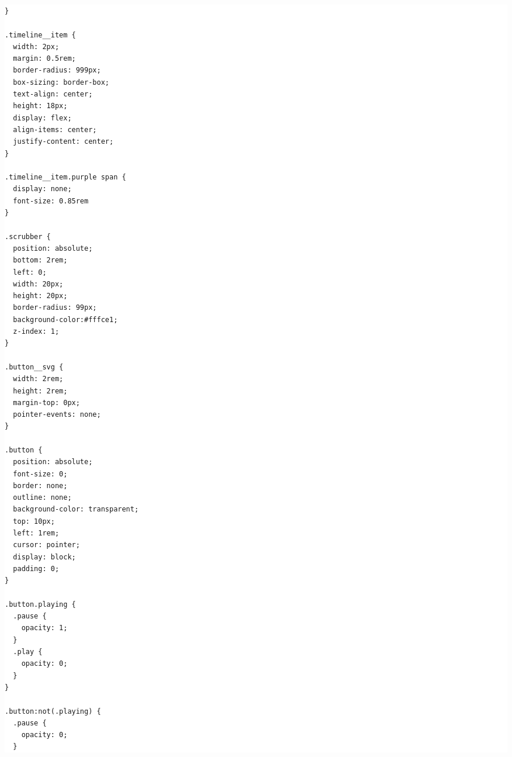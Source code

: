 ```
}

.timeline__item {
  width: 2px;
  margin: 0.5rem;
  border-radius: 999px;
  box-sizing: border-box;
  text-align: center;
  height: 18px;
  display: flex;
  align-items: center;
  justify-content: center;
}

.timeline__item.purple span {
  display: none;
  font-size: 0.85rem
}

.scrubber {
  position: absolute;
  bottom: 2rem;
  left: 0;
  width: 20px;
  height: 20px;
  border-radius: 99px;
  background-color:#fffce1;
  z-index: 1;
}

.button__svg {
  width: 2rem;
  height: 2rem;
  margin-top: 0px;
  pointer-events: none;
}

.button {
  position: absolute;
  font-size: 0;
  border: none;
  outline: none;
  background-color: transparent;
  top: 10px;
  left: 1rem;
  cursor: pointer;
  display: block;
  padding: 0;
}

.button.playing {
  .pause {
    opacity: 1;
  }
  .play {
    opacity: 0;
  }
}

.button:not(.playing) {
  .pause {
    opacity: 0;
  }
```